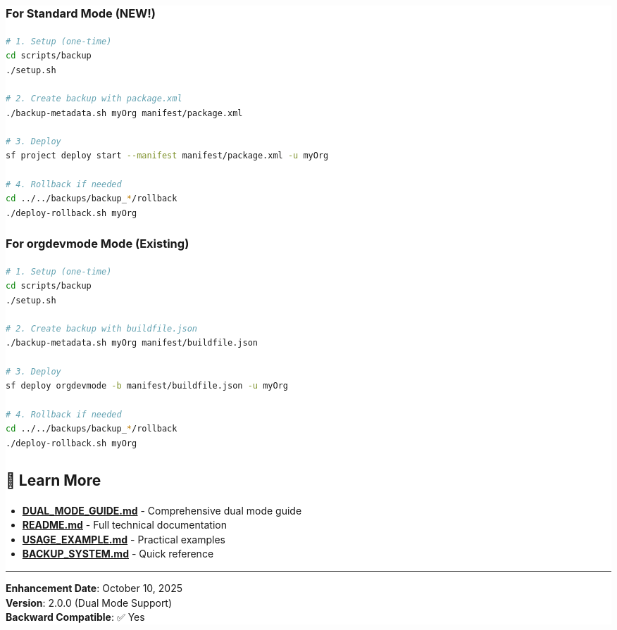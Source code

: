 ### For Standard Mode (NEW!)

```bash
# 1. Setup (one-time)
cd scripts/backup
./setup.sh

# 2. Create backup with package.xml
./backup-metadata.sh myOrg manifest/package.xml

# 3. Deploy
sf project deploy start --manifest manifest/package.xml -u myOrg

# 4. Rollback if needed
cd ../../backups/backup_*/rollback
./deploy-rollback.sh myOrg
```

### For orgdevmode Mode (Existing)

```bash
# 1. Setup (one-time)
cd scripts/backup
./setup.sh

# 2. Create backup with buildfile.json
./backup-metadata.sh myOrg manifest/buildfile.json

# 3. Deploy
sf deploy orgdevmode -b manifest/buildfile.json -u myOrg

# 4. Rollback if needed
cd ../../backups/backup_*/rollback
./deploy-rollback.sh myOrg
```

## 📖 Learn More

- **[DUAL_MODE_GUIDE.md](scripts/backup/DUAL_MODE_GUIDE.md)** - Comprehensive dual mode guide
- **[README.md](scripts/backup/README.md)** - Full technical documentation
- **[USAGE_EXAMPLE.md](scripts/backup/USAGE_EXAMPLE.md)** - Practical examples
- **[BACKUP_SYSTEM.md](BACKUP_SYSTEM.md)** - Quick reference

---

**Enhancement Date**: October 10, 2025  
**Version**: 2.0.0 (Dual Mode Support)  
**Backward Compatible**: ✅ Yes

